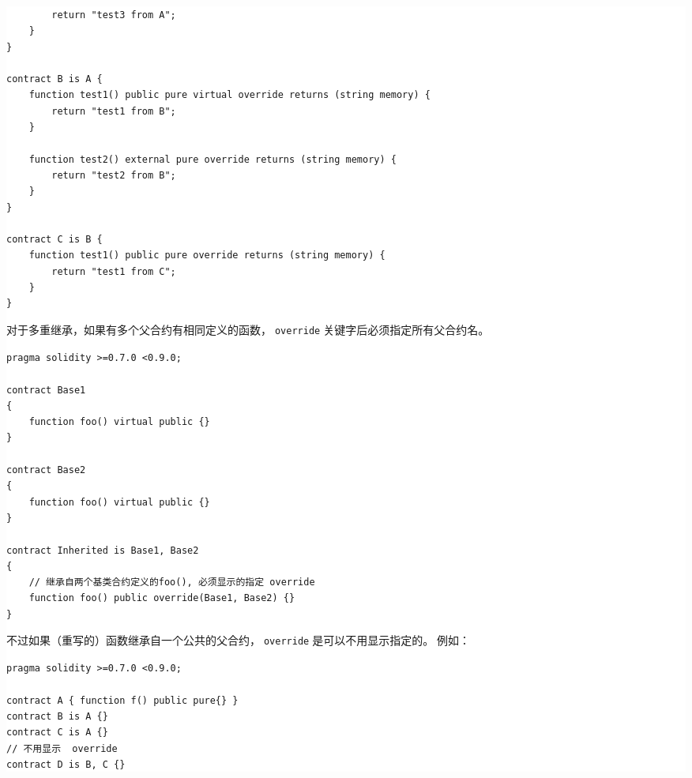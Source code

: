 ```
        return "test3 from A";
    }
}

contract B is A {
    function test1() public pure virtual override returns (string memory) {
        return "test1 from B";
    }

    function test2() external pure override returns (string memory) {
        return "test2 from B";
    }
}

contract C is B {
    function test1() public pure override returns (string memory) {
        return "test1 from C";
    }
}
```

对于多重继承，如果有多个父合约有相同定义的函数， `override` 关键字后必须指定所有父合约名。

```
pragma solidity >=0.7.0 <0.9.0;

contract Base1
{
    function foo() virtual public {}
}

contract Base2
{
    function foo() virtual public {}
}

contract Inherited is Base1, Base2
{
    // 继承自两个基类合约定义的foo(), 必须显示的指定 override
    function foo() public override(Base1, Base2) {}
}
```

不过如果（重写的）函数继承自一个公共的父合约， `override` 是可以不用显示指定的。 例如：

```
pragma solidity >=0.7.0 <0.9.0;

contract A { function f() public pure{} }
contract B is A {}
contract C is A {}
// 不用显示  override
contract D is B, C {}
```
